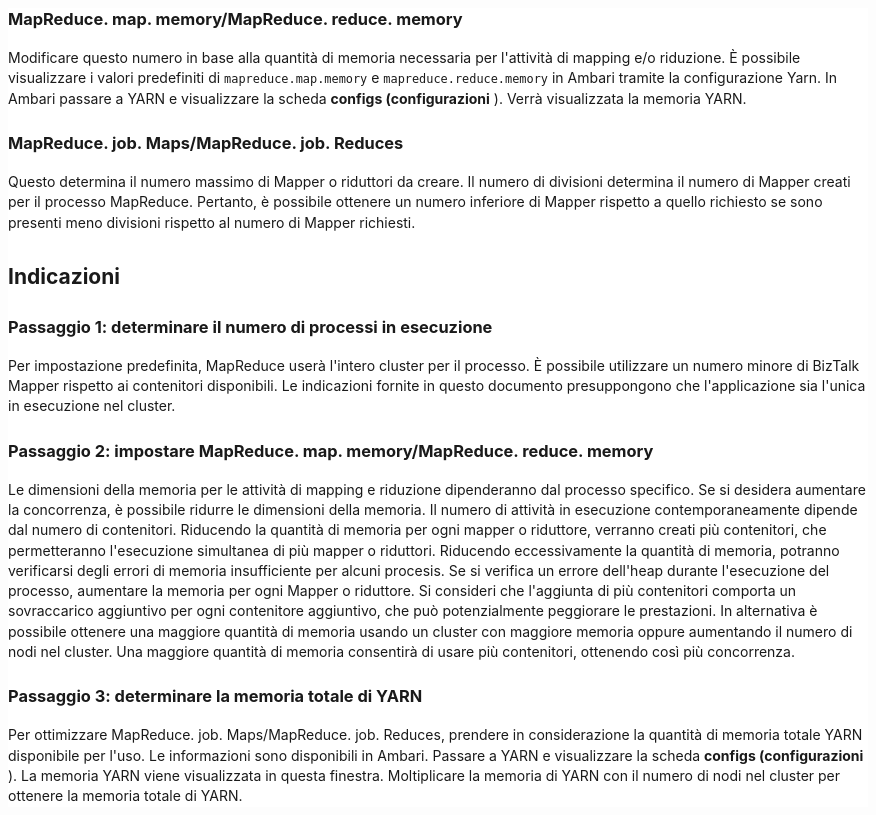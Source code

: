 ### <a name="mapreducemapmemory--mapreducereducememory"></a>MapReduce. map. memory/MapReduce. reduce. memory

Modificare questo numero in base alla quantità di memoria necessaria per l'attività di mapping e/o riduzione. È possibile visualizzare i valori predefiniti di `mapreduce.map.memory` e `mapreduce.reduce.memory` in Ambari tramite la configurazione Yarn. In Ambari passare a YARN e visualizzare la scheda **configs (configurazioni** ). Verrà visualizzata la memoria YARN.

### <a name="mapreducejobmaps--mapreducejobreduces"></a>MapReduce. job. Maps/MapReduce. job. Reduces

Questo determina il numero massimo di Mapper o riduttori da creare. Il numero di divisioni determina il numero di Mapper creati per il processo MapReduce. Pertanto, è possibile ottenere un numero inferiore di Mapper rispetto a quello richiesto se sono presenti meno divisioni rispetto al numero di Mapper richiesti.

## <a name="guidance"></a>Indicazioni

### <a name="step-1-determine-number-of-jobs-running"></a>Passaggio 1: determinare il numero di processi in esecuzione

Per impostazione predefinita, MapReduce userà l'intero cluster per il processo. È possibile utilizzare un numero minore di BizTalk Mapper rispetto ai contenitori disponibili. Le indicazioni fornite in questo documento presuppongono che l'applicazione sia l'unica in esecuzione nel cluster.

### <a name="step-2-set-mapreducemapmemorymapreducereducememory"></a>Passaggio 2: impostare MapReduce. map. memory/MapReduce. reduce. memory

Le dimensioni della memoria per le attività di mapping e riduzione dipenderanno dal processo specifico. Se si desidera aumentare la concorrenza, è possibile ridurre le dimensioni della memoria. Il numero di attività in esecuzione contemporaneamente dipende dal numero di contenitori. Riducendo la quantità di memoria per ogni mapper o riduttore, verranno creati più contenitori, che permetteranno l'esecuzione simultanea di più mapper o riduttori. Riducendo eccessivamente la quantità di memoria, potranno verificarsi degli errori di memoria insufficiente per alcuni procesis. Se si verifica un errore dell'heap durante l'esecuzione del processo, aumentare la memoria per ogni Mapper o riduttore. Si consideri che l'aggiunta di più contenitori comporta un sovraccarico aggiuntivo per ogni contenitore aggiuntivo, che può potenzialmente peggiorare le prestazioni. In alternativa è possibile ottenere una maggiore quantità di memoria usando un cluster con maggiore memoria oppure aumentando il numero di nodi nel cluster. Una maggiore quantità di memoria consentirà di usare più contenitori, ottenendo così più concorrenza.

### <a name="step-3-determine-total-yarn-memory"></a>Passaggio 3: determinare la memoria totale di YARN

Per ottimizzare MapReduce. job. Maps/MapReduce. job. Reduces, prendere in considerazione la quantità di memoria totale YARN disponibile per l'uso. Le informazioni sono disponibili in Ambari. Passare a YARN e visualizzare la scheda **configs (configurazioni** ). La memoria YARN viene visualizzata in questa finestra. Moltiplicare la memoria di YARN con il numero di nodi nel cluster per ottenere la memoria totale di YARN.
